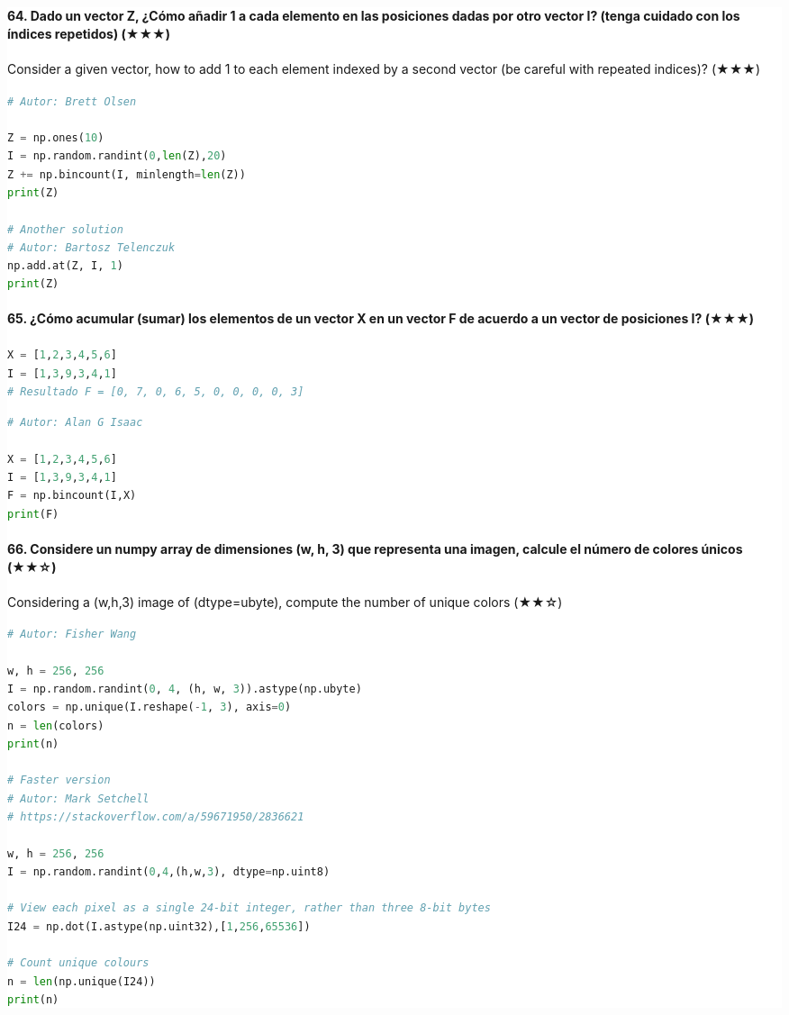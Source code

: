 #### 64. Dado un vector Z, ¿Cómo añadir 1 a cada elemento en las posiciones dadas por otro vector I? (tenga cuidado con los índices repetidos) (★★★)
Consider a given vector, how to add 1 to each element indexed by a second vector (be careful with repeated indices)? (★★★)


```python
# Autor: Brett Olsen

Z = np.ones(10)
I = np.random.randint(0,len(Z),20)
Z += np.bincount(I, minlength=len(Z))
print(Z)

# Another solution
# Autor: Bartosz Telenczuk
np.add.at(Z, I, 1)
print(Z)
```
#### 65. ¿Cómo acumular (sumar) los elementos de un vector X en un vector F de acuerdo a un vector de posiciones I? (★★★)
```python
X = [1,2,3,4,5,6]
I = [1,3,9,3,4,1]
# Resultado F = [0, 7, 0, 6, 5, 0, 0, 0, 0, 3]
```


```python
# Autor: Alan G Isaac

X = [1,2,3,4,5,6]
I = [1,3,9,3,4,1]
F = np.bincount(I,X)
print(F)
```
#### 66. Considere un numpy array de dimensiones (w, h, 3) que representa una imagen, calcule el número de colores únicos (★★☆)
Considering a (w,h,3) image of (dtype=ubyte), compute the number of unique colors (★★☆)


```python
# Autor: Fisher Wang

w, h = 256, 256
I = np.random.randint(0, 4, (h, w, 3)).astype(np.ubyte)
colors = np.unique(I.reshape(-1, 3), axis=0)
n = len(colors)
print(n)

# Faster version
# Autor: Mark Setchell
# https://stackoverflow.com/a/59671950/2836621

w, h = 256, 256
I = np.random.randint(0,4,(h,w,3), dtype=np.uint8)

# View each pixel as a single 24-bit integer, rather than three 8-bit bytes
I24 = np.dot(I.astype(np.uint32),[1,256,65536])

# Count unique colours
n = len(np.unique(I24))
print(n)
```